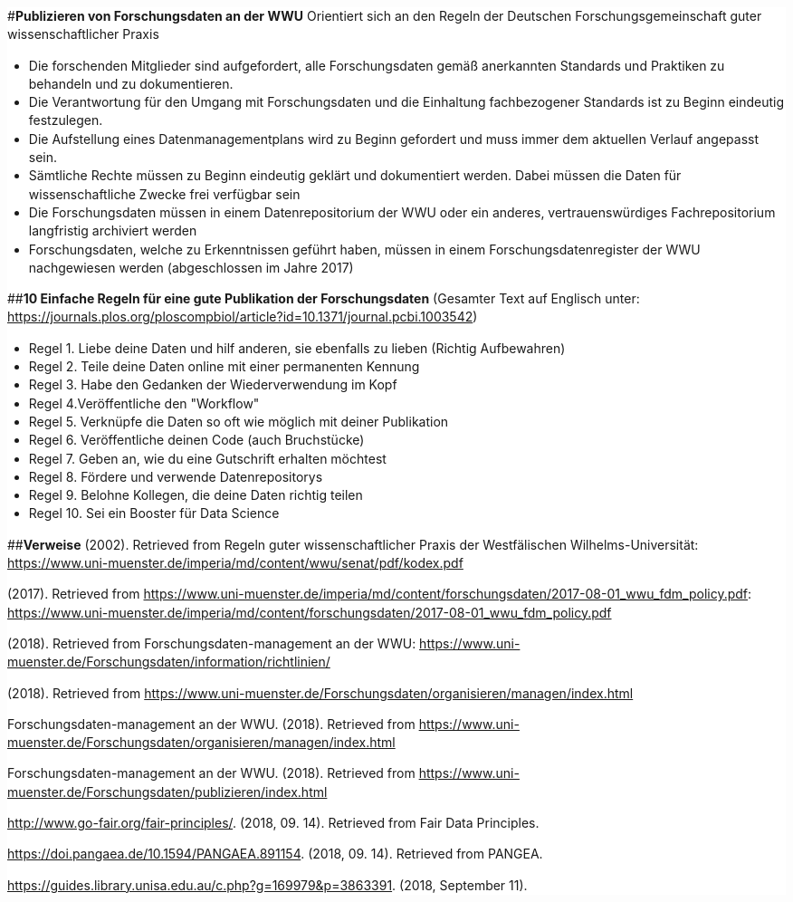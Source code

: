 
#**Publizieren von Forschungsdaten an der WWU** 
Orientiert sich an den Regeln der Deutschen Forschungsgemeinschaft guter wissenschaftlicher Praxis 
- Die forschenden Mitglieder sind aufgefordert, alle Forschungsdaten gemäß anerkannten Standards und Praktiken zu behandeln und zu dokumentieren.
- Die Verantwortung für den Umgang mit Forschungsdaten und die Einhaltung fachbezogener Standards ist zu Beginn eindeutig festzulegen.
- Die Aufstellung eines Datenmanagementplans wird zu Beginn gefordert und muss immer dem aktuellen Verlauf angepasst sein.
- Sämtliche Rechte müssen zu Beginn eindeutig geklärt und dokumentiert werden. Dabei müssen die Daten für wissenschaftliche Zwecke frei verfügbar sein
- Die Forschungsdaten müssen in einem Datenrepositorium der WWU oder ein anderes, vertrauenswürdiges Fachrepositorium langfristig archiviert werden
- Forschungsdaten, welche zu Erkenntnissen geführt haben, müssen in einem Forschungsdatenregister der WWU nachgewiesen werden
(abgeschlossen im Jahre 2017)

##**10 Einfache Regeln für eine gute Publikation der Forschungsdaten** 
(Gesamter Text auf Englisch unter: https://journals.plos.org/ploscompbiol/article?id=10.1371/journal.pcbi.1003542)
- Regel 1. Liebe deine Daten und hilf anderen, sie ebenfalls zu lieben (Richtig Aufbewahren)
- Regel 2. Teile deine Daten online mit einer permanenten Kennung
- Regel 3. Habe den Gedanken der Wiederverwendung im Kopf
- Regel 4.Veröffentliche den "Workflow" 
- Regel 5. Verknüpfe die Daten so oft wie möglich mit deiner Publikation
- Regel 6. Veröffentliche deinen Code (auch Bruchstücke)
- Regel 7. Geben an, wie du eine Gutschrift erhalten möchtest
- Regel 8. Fördere und verwende Datenrepositorys
- Regel 9. Belohne Kollegen, die deine Daten richtig teilen
- Regel 10. Sei ein Booster für Data Science

##**Verweise**
(2002). Retrieved from Regeln guter wissenschaftlicher Praxis der Westfälischen Wilhelms-Universität: https://www.uni-muenster.de/imperia/md/content/wwu/senat/pdf/kodex.pdf

(2017). Retrieved from https://www.uni-muenster.de/imperia/md/content/forschungsdaten/2017-08-01_wwu_fdm_policy.pdf: https://www.uni-muenster.de/imperia/md/content/forschungsdaten/2017-08-01_wwu_fdm_policy.pdf

(2018). Retrieved from Forschungsdaten-management an der WWU: https://www.uni-muenster.de/Forschungsdaten/information/richtlinien/

(2018). Retrieved from https://www.uni-muenster.de/Forschungsdaten/organisieren/managen/index.html

Forschungsdaten-management an der WWU. (2018). Retrieved from https://www.uni-muenster.de/Forschungsdaten/organisieren/managen/index.html

Forschungsdaten-management an der WWU. (2018). Retrieved from https://www.uni-muenster.de/Forschungsdaten/publizieren/index.html

http://www.go-fair.org/fair-principles/. (2018, 09. 14). Retrieved from Fair Data Principles.

https://doi.pangaea.de/10.1594/PANGAEA.891154. (2018, 09. 14). Retrieved from PANGEA.

https://guides.library.unisa.edu.au/c.php?g=169979&p=3863391. (2018, September 11).
